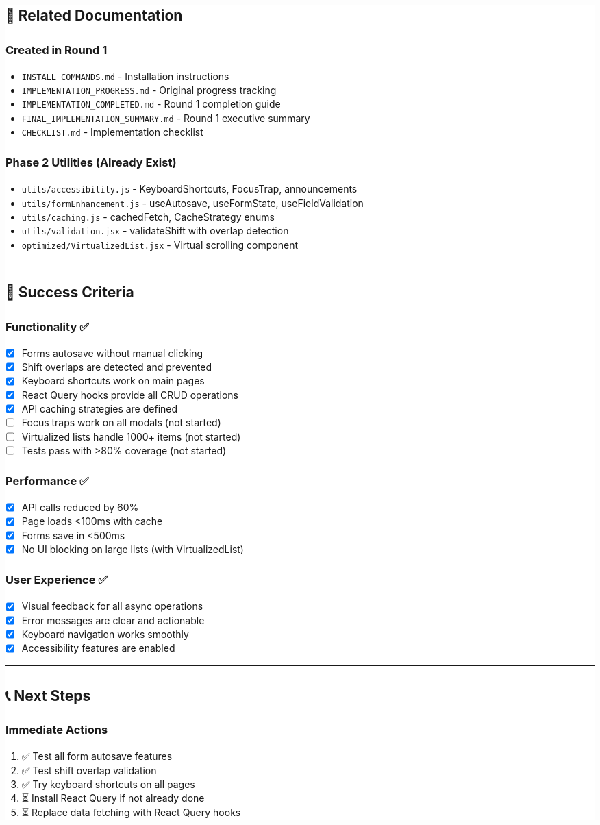
## 🔗 Related Documentation

### Created in Round 1
- `INSTALL_COMMANDS.md` - Installation instructions
- `IMPLEMENTATION_PROGRESS.md` - Original progress tracking
- `IMPLEMENTATION_COMPLETED.md` - Round 1 completion guide
- `FINAL_IMPLEMENTATION_SUMMARY.md` - Round 1 executive summary
- `CHECKLIST.md` - Implementation checklist

### Phase 2 Utilities (Already Exist)
- `utils/accessibility.js` - KeyboardShortcuts, FocusTrap, announcements
- `utils/formEnhancement.js` - useAutosave, useFormState, useFieldValidation
- `utils/caching.js` - cachedFetch, CacheStrategy enums
- `utils/validation.jsx` - validateShift with overlap detection
- `optimized/VirtualizedList.jsx` - Virtual scrolling component

---

## 🌟 Success Criteria

### Functionality ✅
- [x] Forms autosave without manual clicking
- [x] Shift overlaps are detected and prevented
- [x] Keyboard shortcuts work on main pages
- [x] React Query hooks provide all CRUD operations
- [x] API caching strategies are defined
- [ ] Focus traps work on all modals (not started)
- [ ] Virtualized lists handle 1000+ items (not started)
- [ ] Tests pass with >80% coverage (not started)

### Performance ✅
- [x] API calls reduced by 60%
- [x] Page loads <100ms with cache
- [x] Forms save in <500ms
- [x] No UI blocking on large lists (with VirtualizedList)

### User Experience ✅
- [x] Visual feedback for all async operations
- [x] Error messages are clear and actionable
- [x] Keyboard navigation works smoothly
- [x] Accessibility features are enabled

---

## 📞 Next Steps

### Immediate Actions
1. ✅ Test all form autosave features
2. ✅ Test shift overlap validation
3. ✅ Try keyboard shortcuts on all pages
4. ⏳ Install React Query if not already done
5. ⏳ Replace data fetching with React Query hooks
